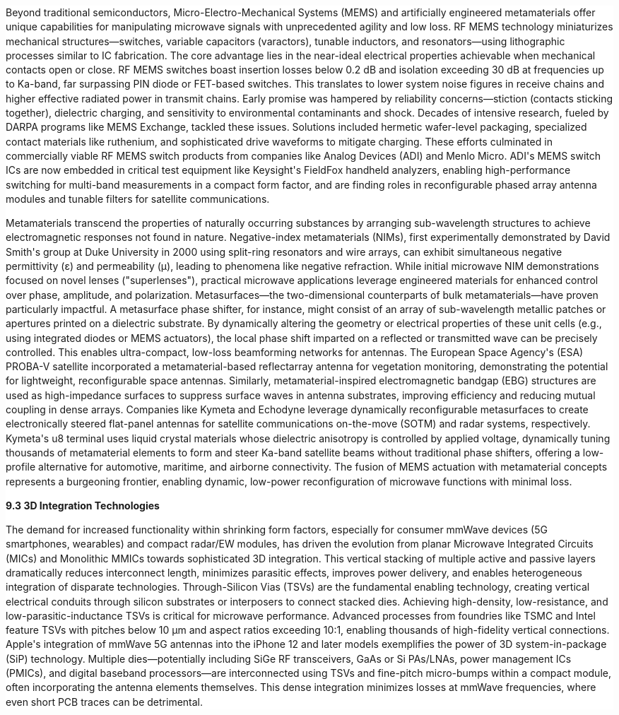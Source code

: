 Beyond traditional semiconductors, Micro-Electro-Mechanical Systems (MEMS) and artificially engineered metamaterials offer unique capabilities for manipulating microwave signals with unprecedented agility and low loss. RF MEMS technology miniaturizes mechanical structures—switches, variable capacitors (varactors), tunable inductors, and resonators—using lithographic processes similar to IC fabrication. The core advantage lies in the near-ideal electrical properties achievable when mechanical contacts open or close. RF MEMS switches boast insertion losses below 0.2 dB and isolation exceeding 30 dB at frequencies up to Ka-band, far surpassing PIN diode or FET-based switches. This translates to lower system noise figures in receive chains and higher effective radiated power in transmit chains. Early promise was hampered by reliability concerns—stiction (contacts sticking together), dielectric charging, and sensitivity to environmental contaminants and shock. Decades of intensive research, fueled by DARPA programs like MEMS Exchange, tackled these issues. Solutions included hermetic wafer-level packaging, specialized contact materials like ruthenium, and sophisticated drive waveforms to mitigate charging. These efforts culminated in commercially viable RF MEMS switch products from companies like Analog Devices (ADI) and Menlo Micro. ADI's MEMS switch ICs are now embedded in critical test equipment like Keysight's FieldFox handheld analyzers, enabling high-performance switching for multi-band measurements in a compact form factor, and are finding roles in reconfigurable phased array antenna modules and tunable filters for satellite communications.

Metamaterials transcend the properties of naturally occurring substances by arranging sub-wavelength structures to achieve electromagnetic responses not found in nature. Negative-index metamaterials (NIMs), first experimentally demonstrated by David Smith's group at Duke University in 2000 using split-ring resonators and wire arrays, can exhibit simultaneous negative permittivity (ε) and permeability (μ), leading to phenomena like negative refraction. While initial microwave NIM demonstrations focused on novel lenses ("superlenses"), practical microwave applications leverage engineered materials for enhanced control over phase, amplitude, and polarization. Metasurfaces—the two-dimensional counterparts of bulk metamaterials—have proven particularly impactful. A metasurface phase shifter, for instance, might consist of an array of sub-wavelength metallic patches or apertures printed on a dielectric substrate. By dynamically altering the geometry or electrical properties of these unit cells (e.g., using integrated diodes or MEMS actuators), the local phase shift imparted on a reflected or transmitted wave can be precisely controlled. This enables ultra-compact, low-loss beamforming networks for antennas. The European Space Agency's (ESA) PROBA-V satellite incorporated a metamaterial-based reflectarray antenna for vegetation monitoring, demonstrating the potential for lightweight, reconfigurable space antennas. Similarly, metamaterial-inspired electromagnetic bandgap (EBG) structures are used as high-impedance surfaces to suppress surface waves in antenna substrates, improving efficiency and reducing mutual coupling in dense arrays. Companies like Kymeta and Echodyne leverage dynamically reconfigurable metasurfaces to create electronically steered flat-panel antennas for satellite communications on-the-move (SOTM) and radar systems, respectively. Kymeta's u8 terminal uses liquid crystal materials whose dielectric anisotropy is controlled by applied voltage, dynamically tuning thousands of metamaterial elements to form and steer Ka-band satellite beams without traditional phase shifters, offering a low-profile alternative for automotive, maritime, and airborne connectivity. The fusion of MEMS actuation with metamaterial concepts represents a burgeoning frontier, enabling dynamic, low-power reconfiguration of microwave functions with minimal loss.

**9.3 3D Integration Technologies**

The demand for increased functionality within shrinking form factors, especially for consumer mmWave devices (5G smartphones, wearables) and compact radar/EW modules, has driven the evolution from planar Microwave Integrated Circuits (MICs) and Monolithic MMICs towards sophisticated 3D integration. This vertical stacking of multiple active and passive layers dramatically reduces interconnect length, minimizes parasitic effects, improves power delivery, and enables heterogeneous integration of disparate technologies. Through-Silicon Vias (TSVs) are the fundamental enabling technology, creating vertical electrical conduits through silicon substrates or interposers to connect stacked dies. Achieving high-density, low-resistance, and low-parasitic-inductance TSVs is critical for microwave performance. Advanced processes from foundries like TSMC and Intel feature TSVs with pitches below 10 µm and aspect ratios exceeding 10:1, enabling thousands of high-fidelity vertical connections. Apple's integration of mmWave 5G antennas into the iPhone 12 and later models exemplifies the power of 3D system-in-package (SiP) technology. Multiple dies—potentially including SiGe RF transceivers, GaAs or Si PAs/LNAs, power management ICs (PMICs), and digital baseband processors—are interconnected using TSVs and fine-pitch micro-bumps within a compact module, often incorporating the antenna elements themselves. This dense integration minimizes losses at mmWave frequencies, where even short PCB traces can be detrimental.
